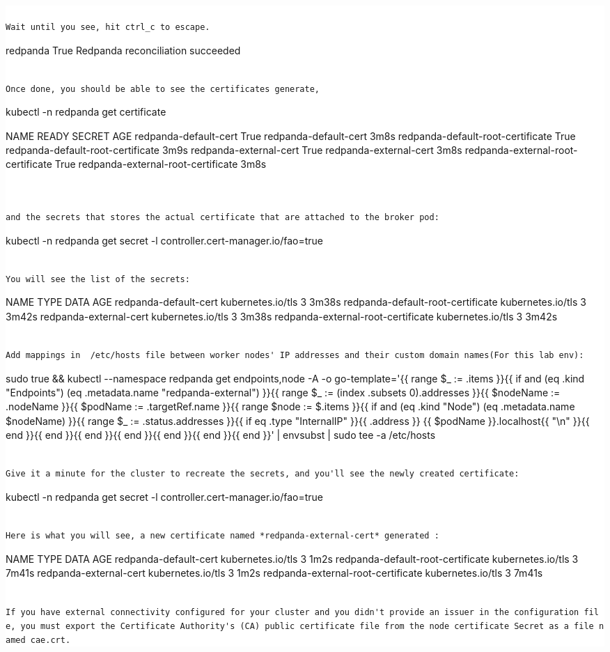 ```{{exec}}

Wait until you see, hit ctrl_c to escape.
```
redpanda   True    Redpanda reconciliation succeeded
```

Once done, you should be able to see the certificates generate, 
```
kubectl -n redpanda get certificate
```{{exec}}

```
NAME                                 READY   SECRET                               AGE
redpanda-default-cert                True    redpanda-default-cert                3m8s
redpanda-default-root-certificate    True    redpanda-default-root-certificate    3m9s
redpanda-external-cert               True    redpanda-external-cert               3m8s
redpanda-external-root-certificate   True    redpanda-external-root-certificate   3m8s
```


and the secrets that stores the actual certificate that are attached to the broker pod:

```
kubectl -n redpanda get secret -l controller.cert-manager.io/fao=true
```{{exec}}

You will see the list of the secrets:
```
NAME                                 TYPE                DATA   AGE
redpanda-default-cert                kubernetes.io/tls   3      3m38s
redpanda-default-root-certificate    kubernetes.io/tls   3      3m42s
redpanda-external-cert               kubernetes.io/tls   3      3m38s
redpanda-external-root-certificate   kubernetes.io/tls   3      3m42s
```

Add mappings in  /etc/hosts file between worker nodes' IP addresses and their custom domain names(For this lab env): 
```
sudo true && kubectl --namespace redpanda get endpoints,node -A -o go-template='{{ range $_ := .items }}{{ if and (eq .kind "Endpoints") (eq .metadata.name "redpanda-external") }}{{ range $_ := (index .subsets 0).addresses }}{{ $nodeName := .nodeName }}{{ $podName := .targetRef.name }}{{ range $node := $.items }}{{ if and (eq .kind "Node") (eq .metadata.name $nodeName) }}{{ range $_ := .status.addresses }}{{ if eq .type "InternalIP" }}{{ .address }} {{ $podName }}.localhost{{ "\n" }}{{ end }}{{ end }}{{ end }}{{ end }}{{ end }}{{ end }}{{ end }}' | envsubst | sudo tee -a /etc/hosts
```{{exec}}

Give it a minute for the cluster to recreate the secrets, and you'll see the newly created certificate:
```
kubectl -n redpanda get secret -l controller.cert-manager.io/fao=true
```{{exec}}

Here is what you will see, a new certificate named *redpanda-external-cert* generated :
```
NAME                                 TYPE                DATA   AGE
redpanda-default-cert                kubernetes.io/tls   3      1m2s
redpanda-default-root-certificate    kubernetes.io/tls   3      7m41s
redpanda-external-cert               kubernetes.io/tls   3      1m2s
redpanda-external-root-certificate   kubernetes.io/tls   3      7m41s
```

If you have external connectivity configured for your cluster and you didn't provide an issuer in the configuration file, you must export the Certificate Authority's (CA) public certificate file from the node certificate Secret as a file named cae.crt.  

```